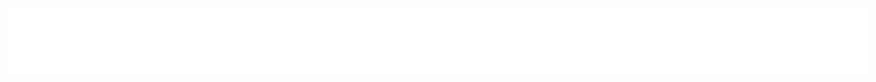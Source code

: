 <div contenteditable="false" spellcheck="false" class="mathjax-block md-end-block md-math-block md-rawblock" id="mathjax-n2836" cid="n2836" mdtype="math_block" data-math-tag-before="0" data-math-tag-after="0" data-math-labels="[]"><div class="md-rawblock-container md-math-container" tabindex="-1"><mjx-container class="MathJax" jax="SVG" display="true" style="position: relative;"><svg xmlns="http://www.w3.org/2000/svg" width="42.305ex" height="8.638ex" role="img" focusable="false" viewBox="0 -2159 18699 3818" xmlns:xlink="http://www.w3.org/1999/xlink" aria-hidden="true" style="vertical-align: -3.753ex;"><defs><path id="MJX-133-TEX-S4-23A1" d="M319 -645V1154H666V1070H403V-645H319Z"></path><path id="MJX-133-TEX-S4-23A3" d="M319 -644V1155H403V-560H666V-644H319Z"></path><path id="MJX-133-TEX-S4-23A2" d="M319 0V602H403V0H319Z"></path><path id="MJX-133-TEX-I-1D465" d="M52 289Q59 331 106 386T222 442Q257 442 286 424T329 379Q371 442 430 442Q467 442 494 420T522 361Q522 332 508 314T481 292T458 288Q439 288 427 299T415 328Q415 374 465 391Q454 404 425 404Q412 404 406 402Q368 386 350 336Q290 115 290 78Q290 50 306 38T341 26Q378 26 414 59T463 140Q466 150 469 151T485 153H489Q504 153 504 145Q504 144 502 134Q486 77 440 33T333 -11Q263 -11 227 52Q186 -10 133 -10H127Q78 -10 57 16T35 71Q35 103 54 123T99 143Q142 143 142 101Q142 81 130 66T107 46T94 41L91 40Q91 39 97 36T113 29T132 26Q168 26 194 71Q203 87 217 139T245 247T261 313Q266 340 266 352Q266 380 251 392T217 404Q177 404 142 372T93 290Q91 281 88 280T72 278H58Q52 284 52 289Z"></path><path id="MJX-133-TEX-V-2032" d="M79 43Q73 43 52 49T30 61Q30 68 85 293T146 528Q161 560 198 560Q218 560 240 545T262 501Q262 496 260 486Q259 479 173 263T84 45T79 43Z"></path><path id="MJX-133-TEX-I-1D466" d="M21 287Q21 301 36 335T84 406T158 442Q199 442 224 419T250 355Q248 336 247 334Q247 331 231 288T198 191T182 105Q182 62 196 45T238 27Q261 27 281 38T312 61T339 94Q339 95 344 114T358 173T377 247Q415 397 419 404Q432 431 462 431Q475 431 483 424T494 412T496 403Q496 390 447 193T391 -23Q363 -106 294 -155T156 -205Q111 -205 77 -183T43 -117Q43 -95 50 -80T69 -58T89 -48T106 -45Q150 -45 150 -87Q150 -107 138 -122T115 -142T102 -147L99 -148Q101 -153 118 -160T152 -167H160Q177 -167 186 -165Q219 -156 247 -127T290 -65T313 -9T321 21L315 17Q309 13 296 6T270 -6Q250 -11 231 -11Q185 -11 150 11T104 82Q103 89 103 113Q103 170 138 262T173 379Q173 380 173 381Q173 390 173 393T169 400T158 404H154Q131 404 112 385T82 344T65 302T57 280Q55 278 41 278H27Q21 284 21 287Z"></path><path id="MJX-133-TEX-N-31" d="M213 578L200 573Q186 568 160 563T102 556H83V602H102Q149 604 189 617T245 641T273 663Q275 666 285 666Q294 666 302 660V361L303 61Q310 54 315 52T339 48T401 46H427V0H416Q395 3 257 3Q121 3 100 0H88V46H114Q136 46 152 46T177 47T193 50T201 52T207 57T213 61V578Z"></path><path id="MJX-133-TEX-S4-23A4" d="M0 1070V1154H347V-645H263V1070H0Z"></path><path id="MJX-133-TEX-S4-23A6" d="M263 -560V1155H347V-644H0V-560H263Z"></path><path id="MJX-133-TEX-S4-23A5" d="M263 0V602H347V0H263Z"></path><path id="MJX-133-TEX-N-3D" d="M56 347Q56 360 70 367H707Q722 359 722 347Q722 336 708 328L390 327H72Q56 332 56 347ZM56 153Q56 168 72 173H708Q722 163 722 153Q722 140 707 133H70Q56 140 56 153Z"></path><path id="MJX-133-TEX-I-1D460" d="M131 289Q131 321 147 354T203 415T300 442Q362 442 390 415T419 355Q419 323 402 308T364 292Q351 292 340 300T328 326Q328 342 337 354T354 372T367 378Q368 378 368 379Q368 382 361 388T336 399T297 405Q249 405 227 379T204 326Q204 301 223 291T278 274T330 259Q396 230 396 163Q396 135 385 107T352 51T289 7T195 -10Q118 -10 86 19T53 87Q53 126 74 143T118 160Q133 160 146 151T160 120Q160 94 142 76T111 58Q109 57 108 57T107 55Q108 52 115 47T146 34T201 27Q237 27 263 38T301 66T318 97T323 122Q323 150 302 164T254 181T195 196T148 231Q131 256 131 289Z"></path><path id="MJX-133-TEX-N-2217" d="M229 286Q216 420 216 436Q216 454 240 464Q241 464 245 464T251 465Q263 464 273 456T283 436Q283 419 277 356T270 286L328 328Q384 369 389 372T399 375Q412 375 423 365T435 338Q435 325 425 315Q420 312 357 282T289 250L355 219L425 184Q434 175 434 161Q434 146 425 136T401 125Q393 125 383 131T328 171L270 213Q283 79 283 63Q283 53 276 44T250 35Q231 35 224 44T216 63Q216 80 222 143T229 213L171 171Q115 130 110 127Q106 124 100 124Q87 124 76 134T64 161Q64 166 64 169T67 175T72 181T81